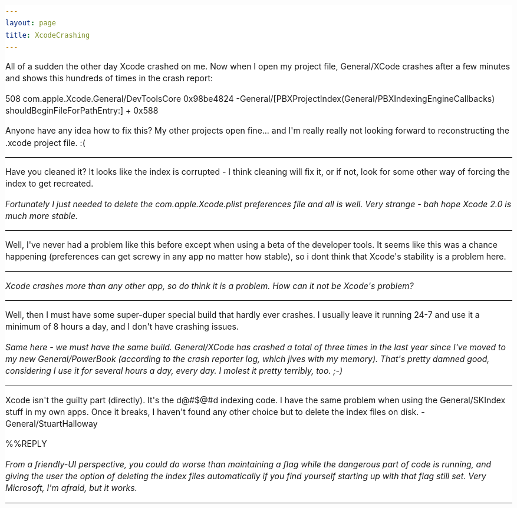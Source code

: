 ```yaml
---
layout: page
title: XcodeCrashing
---
```


All of a sudden the other day Xcode crashed on me. Now when I open my project file, General/XCode crashes after a few minutes and shows this hundreds of times in the crash report:
    
508 com.apple.Xcode.General/DevToolsCore 	0x98be4824 -General/[PBXProjectIndex(General/PBXIndexingEngineCallbacks) shouldBeginFileForPathEntry:] + 0x588

Anyone have any idea how to fix this? My other projects open fine... and I'm really really not looking forward to reconstructing the .xcode project file. :(

----

Have you cleaned it? It looks like the index is corrupted - I think cleaning will fix it, or if not, look for some other way of forcing the index to get recreated.

*Fortunately I just needed to delete the com.apple.Xcode.plist preferences file and all is well. Very strange - bah hope Xcode 2.0 is much more stable.*

----

Well, I've never had a problem like this before except when using a beta of the developer tools. It seems like this was a chance happening (preferences can get screwy in any app no matter how stable), so i dont think that Xcode's stability is a problem here.

----

*Xcode crashes more than any other app, so do think it is a problem. How can it not be Xcode's problem?*

----

Well, then I must have some super-duper special build that hardly ever crashes.  I usually leave it running 24-7 and use it a minimum of 8 hours a day, and I don't have crashing issues.

*Same here - we must have the same build. General/XCode has crashed a total of three times in the last year since I've moved to my new General/PowerBook (according to the crash reporter log, which jives with my memory). That's pretty damned good, considering I use it for several hours a day, *every* day. I molest it pretty terribly, too. ;-)*

----

Xcode isn't the guilty part (directly). It's the d@#$@#d indexing code. I have the same problem when using the General/SKIndex stuff in my own apps. Once it breaks, I haven't found any other choice but to delete the index files on disk. -General/StuartHalloway

%%REPLY

*From a friendly-UI perspective, you could do worse than maintaining a flag while the dangerous part of code is running, and giving the user the option of deleting the index files automatically if you find yourself starting up with that flag still set. Very Microsoft, I'm afraid, but it works.*

----
